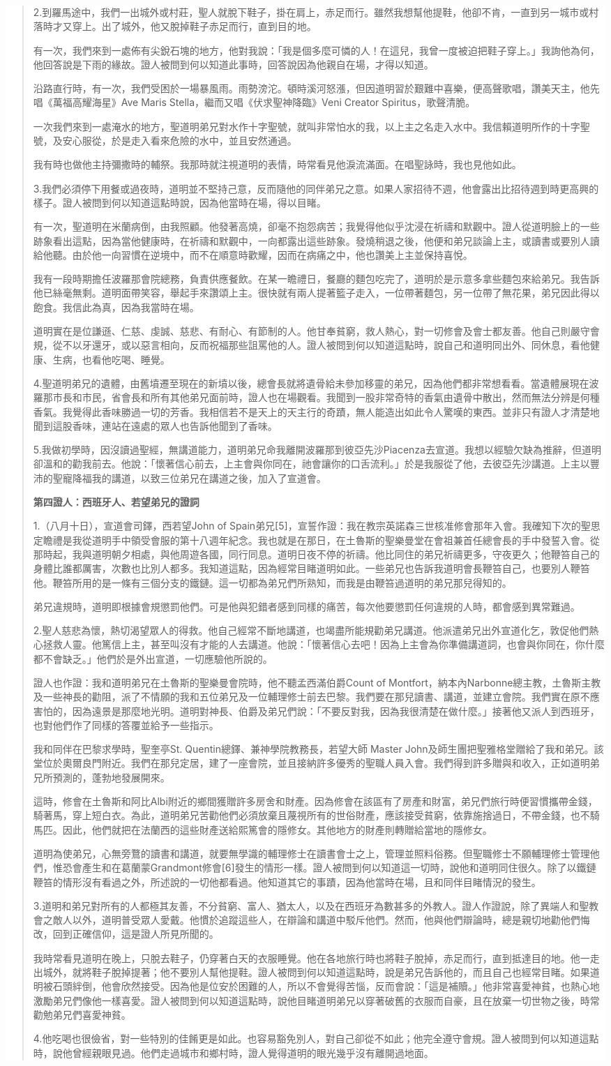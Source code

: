 >2.到羅馬途中，我們一出城外或村莊，聖人就脫下鞋子，掛在肩上，赤足而行。雖然我想幫他提鞋，他卻不肯，一直到另一城市或村落時才又穿上。出了城外，他又脫掉鞋子赤足而行，直到目的地。
>
>有一次，我們來到一處佈有尖銳石塊的地方，他對我說：「我是個多麼可憐的人！在這兒，我曾一度被迫把鞋子穿上。」我詢他為何，他回答說是下雨的緣故。證人被問到何以知道此事時，回答說因為他親自在場，才得以知道。
>
>沿路直行時，有一次，我們受困於一場暴風雨。雨勢滂沱。頓時溪河怒漲，但因道明習於艱難中喜樂，便高聲歌唱，讚美天主，他先唱《萬福高耀海星》Ave Maris Stella，繼而又唱《伏求聖神降臨》Veni Creator Spiritus，歌聲清脆。
>
>一次我們來到一處淹水的地方，聖道明弟兄對水作十字聖號，就叫非常怕水的我，以上主之名走入水中。我信賴道明所作的十字聖號，及安心服從，於是走入看來危險的水中，並且安然通過。
>
>我有時也做他主持彌撒時的輔祭。我那時就注視道明的表情，時常看見他淚流滿面。在唱聖詠時，我也見他如此。
>
>3.我們必須停下用餐或過夜時，道明並不堅持己意，反而隨他的同伴弟兄之意。如果人家招待不週，他會露出比招待週到時更高興的樣子。證人被問到何以知道這點時說，因為他當時在場，得以目睹。
>
>有一次，聖道明在米蘭病倒，由我照顧。他發著高燒，卻毫不抱怨病苦；我覺得他似乎沈浸在祈禱和默觀中。證人從道明臉上的一些跡象看出這點，因為當他健康時，在祈禱和默觀中，一向都露出這些跡象。發燒稍退之後，他便和弟兄談論上主，或讀書或要別人讀給他聽。由於他一向習慣在逆境中，而不在順意時歡耀，因而在病痛之中，他也讚美上主並保持喜悅。
>
>我有一段時期擔任波羅那會院總務，負責供應餐飲。在某一瞻禮日，餐廳的麵包吃完了，道明於是示意多拿些麵包來給弟兄。我告訴他已絲毫無剩。道明面帶笑容，舉起手來讚頌上主。很快就有兩人提著籃子走入，一位帶著麵包，另一位帶了無花果，弟兄因此得以飽食。我信此為真，因為我當時在場。
>
>道明實在是位謙遜、仁慈、虔誠、慈悲、有耐心、有節制的人。他甘奉貧窮，救人熱心，對一切修會及會士都友善。他自己則嚴守會規，從不以牙還牙，或以惡言相向，反而祝福那些詛罵他的人。證人被問到何以知道這點時，說自己和道明同出外、同休息，看他健康、生病，也看他吃喝、睡覺。
>
>4.聖道明弟兄的遺體，由舊墳遷至現在的新墳以後，總會長就將遺骨給未參加移靈的弟兄，因為他們都非常想看看。當遺體展現在波羅那市長和市民，省會長和所有其他弟兄面前時，證人也在場觀看。我聞到一股非常奇特的香氣由遺骨中散出，然而無法分辨是何種香氣。我覺得此香味勝過一切的芳香。我相信若不是天上的天主行的奇蹟，無人能造出如此令人驚嘆的東西。並非只有證人才清楚地聞到這股香味，連站在遠處的眾人也告訴他聞到了香味。
>
>5.我做初學時，因沒讀過聖經，無講道能力，道明弟兄命我離開波羅那到彼亞先沙Piacenza去宣道。我想以經驗欠缺為推辭，但道明卻溫和的勸我前去。他說：「懷著信心前去，上主會與你同在，祂會讓你的口舌流利。」於是我服從了他，去彼亞先沙講道。上主以豐沛的聖寵降福我的講道，以致三位弟兄在講道之後，加入了宣道會。
>
>**第四證人：西班牙人、若望弟兄的證詞**
>
>1.（八月十日），宣道會司鐸，西若望John of Spain弟兄[5]，宣誓作證：我在教宗英諾森三世核准修會那年入會。我確知下次的聖思定瞻禮是我從道明手中領受會服的第十八週年紀念。我也就是在那日，在土魯斯的聖樂曼堂在會祖兼首任總會長的手中發誓入會。從那時起，我與道明朝夕相處，與他周遊各國，同行同息。道明日夜不停的祈禱。他比同住的弟兄祈禱更多，守夜更久；他鞭笞自己的身體比誰都厲害，次數也比別人都多。我知道這點，因為經常目睹道明如此。一些弟兄也告訴我道明會長鞭笞自己，也要別人鞭笞他。鞭笞所用的是一條有三個分支的鐵鏈。這一切都為弟兄們所熟知，而我是由鞭笞過道明的弟兄那兒得知的。
>
>弟兄違規時，道明即根據會規懲罰他們。可是他與犯錯者感到同樣的痛苦，每次他要懲罰任何違規的人時，都會感到異常難過。
>
>2.聖人慈悲為懷，熱切渴望眾人的得救。他自己經常不斷地講道，也竭盡所能規勸弟兄講道。他派遣弟兄出外宣道化乞，敦促他們熱心拯救人靈。他篤信上主，甚至叫沒有才能的人去講道。他說：「懷著信心去吧！因為上主會為你準備講道詞，也會與你同在，你什麼都不會缺乏。」他們於是外出宣道，一切應驗他所說的。
>
>證人也作證：我和道明弟兄在土魯斯的聖樂曼會院時，他不聽孟西滿伯爵Count of Montfort，納本內Narbonne總主教，土魯斯主教及一些神長的勸阻，派了不情願的我和五位弟兄及一位輔理修士前去巴黎。我們要在那兒讀書、講道，並建立會院。我們實在原不應害怕的，因為遠景是那麼地光明。道明對神長、伯爵及弟兄們說：「不要反對我，因為我很清楚在做什麼。」接著他又派人到西班牙，也對他們作了同樣的答覆並給予一些指示。
>
>我和同伴在巴黎求學時，聖奎亭St. Quentin總鐸、兼神學院教務長，若望大師 Master John及師生團把聖雅格堂贈給了我和弟兄。該堂位於奧爾良門附近。我們在那兒定居，建了一座會院，並且接納許多優秀的聖職人員入會。我們得到許多贈與和收入，正如道明弟兄所預測的，蓬勃地發展開來。
>
>這時，修會在土魯斯和阿比Albi附近的鄉間獲贈許多房舍和財產。因為修會在該區有了房產和財富，弟兄們旅行時便習慣攜帶金錢，騎著馬，穿上短白衣。為此，道明弟兄苦勸他們必須放棄且蔑視所有的世俗財產，應該接受貧窮，依靠施捨過日，不帶金錢，也不騎馬匹。因此，他們就把在法蘭西的這些財產送給熙篤會的隱修女。其他地方的財產則轉贈給當地的隱修女。
>
>道明為使弟兄，心無旁鶩的讀書和講道，就要無學識的輔理修士在讀書會士之上，管理並照料俗務。但聖職修士不願輔理修士管理他們，惟恐會產生和在葛蘭蒙Grandmont修會[6]發生的情形一樣。證人被問到何以知道這一切時，說他和道明同住很久。除了以鐵鏈鞭笞的情形沒有看過之外，所述說的一切他都看過。他知道其它的事蹟，因為他當時在場，且和同伴目睹情況的發生。
>
>3.道明和弟兄對所有的人都極其友善，不分貧窮、富人、猶太人，以及在西班牙為數甚多的外教人。證人作證說，除了異端人和聖教會之敵人以外，道明普受眾人愛戴。他慣於追蹤這些人，在辯論和講道中駁斥他們。然而，他與他們辯論時，總是親切地勸他們悔改，回到正確信仰，這是證人所見所聞的。
>
>我時常看見道明在晚上，只脫去鞋子，仍穿著白天的衣服睡覺。他在各地旅行時也將鞋子脫掉，赤足而行，直到抵達目的地。他一走出城外，就將鞋子脫掉提著；他不要別人幫他提鞋。證人被問到何以知道這點時，說是弟兄告訴他的，而且自己也經常目睹。如果道明被石頭絆倒，他會欣然接受。因為他是位安於困難的人，所以不會覺得苦惱，反而會說：「這是補贖。」他非常喜愛神貧，也熱心地激勵弟兄們像他一樣喜愛。證人被問到何以知道這點時，說他目睹道明弟兄以穿著破舊的衣服而自豪，且在放棄一切世物之後，時常勸勉弟兄們喜愛神貧。
>
>4.他吃喝也很儉省，對一些特別的佳餚更是如此。也容易豁免別人，對自己卻從不如此；他完全遵守會規。證人被問到何以知道這點時，說他曾經親眼見過。他們走過城市和鄉村時，證人覺得道明的眼光幾乎沒有離開過地面。
>